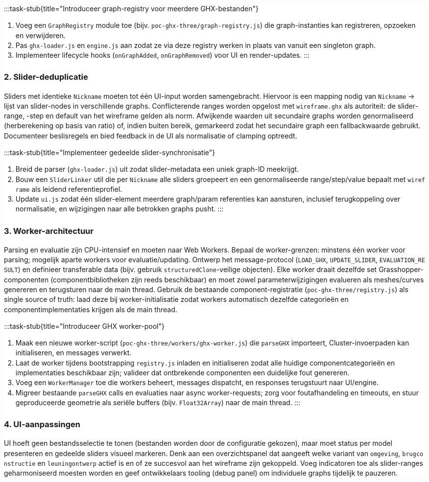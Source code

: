 :::task-stub{title="Introduceer graph-registry voor meerdere GHX-bestanden"}
1. Voeg een `GraphRegistry` module toe (bijv. `poc-ghx-three/graph-registry.js`) die graph-instanties kan registreren, opzoeken en verwijderen.
2. Pas `ghx-loader.js` en `engine.js` aan zodat ze via deze registry werken in plaats van vanuit een singleton graph.
3. Implementeer lifecycle hooks (`onGraphAdded`, `onGraphRemoved`) voor UI en render-updates.
:::

### 2. Slider-deduplicatie
Sliders met identieke `Nickname` moeten tot één UI-input worden samengebracht. Hiervoor is een mapping nodig van `Nickname` → lijst van slider-nodes in verschillende graphs. Conflicterende ranges worden opgelost met `wireframe.ghx` als autoriteit: de slider-range, -step en default van het wireframe gelden als norm. Afwijkende waarden uit secundaire graphs worden genormaliseerd (herberekening op basis van ratio) of, indien buiten bereik, gemarkeerd zodat het secundaire graph een fallbackwaarde gebruikt. Documenteer beslisregels en bied feedback in de UI als normalisatie of clamping optreedt.

:::task-stub{title="Implementeer gedeelde slider-synchronisatie"}
1. Breid de parser (`ghx-loader.js`) uit zodat slider-metadata een uniek graph-ID meekrijgt.
2. Bouw een `SliderLinker` util die per `Nickname` alle sliders groepeert en een genormaliseerde range/step/value bepaalt met `wireframe` als leidend referentieprofiel.
3. Update `ui.js` zodat één slider-element meerdere graph/param referenties kan aansturen, inclusief terugkoppeling over normalisatie, en wijzigingen naar alle betrokken graphs pusht.
:::

### 3. Worker-architectuur
Parsing en evaluatie zijn CPU-intensief en moeten naar Web Workers. Bepaal de worker-grenzen: minstens één worker voor parsing; mogelijk aparte workers voor evaluatie/updating. Ontwerp het message-protocol (`LOAD_GHX`, `UPDATE_SLIDER`, `EVALUATION_RESULT`) en definieer transferable data (bijv. gebruik `structuredClone`-veilige objecten). Elke worker draait dezelfde set Grasshopper-componenten (componentbibliotheken zijn reeds beschikbaar) en moet zowel parameterwijzigingen evalueren als meshes/curves genereren en terugsturen naar de main thread. Gebruik de bestaande component-registratie (`poc-ghx-three/registry.js`) als single source of truth: laad deze bij worker-initialisatie zodat workers automatisch dezelfde categorieën en componentimplementaties krijgen als de main thread.

:::task-stub{title="Introduceer GHX worker-pool"}
1. Maak een nieuwe worker-script (`poc-ghx-three/workers/ghx-worker.js`) die `parseGHX` importeert, Cluster-invoerpaden kan initialiseren, en messages verwerkt.
2. Laat de worker tijdens bootstrapping `registry.js` inladen en initialiseren zodat alle huidige componentcategorieën en implementaties beschikbaar zijn; valideer dat ontbrekende componenten een duidelijke fout genereren.
3. Voeg een `WorkerManager` toe die workers beheert, messages dispatcht, en responses terugstuurt naar UI/engine.
4. Migreer bestaande `parseGHX` calls en evaluaties naar async worker-requests; zorg voor foutafhandeling en timeouts, en stuur geproduceerde geometrie als seriële buffers (bijv. `Float32Array`) naar de main thread.
:::

### 4. UI-aanpassingen
UI hoeft geen bestandsselectie te tonen (bestanden worden door de configuratie gekozen), maar moet status per model presenteren en gedeelde sliders visueel markeren. Denk aan een overzichtspanel dat aangeeft welke variant van `omgeving`, `brugconstructie` en `leuningontwerp` actief is en of ze succesvol aan het wireframe zijn gekoppeld. Voeg indicatoren toe als slider-ranges geharmoniseerd moesten worden en geef ontwikkelaars tooling (debug panel) om individuele graphs tijdelijk te pauzeren.

